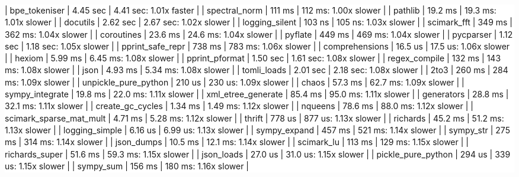 | bpe_tokeniser              | 4.45 sec                                                     | 4.41 sec: 1.01x faster                                                |
| spectral_norm              | 111 ms                                                       | 112 ms: 1.00x slower                                                  |
| pathlib                    | 19.2 ms                                                      | 19.3 ms: 1.01x slower                                                 |
| docutils                   | 2.62 sec                                                     | 2.67 sec: 1.02x slower                                                |
| logging_silent             | 103 ns                                                       | 105 ns: 1.03x slower                                                  |
| scimark_fft                | 349 ms                                                       | 362 ms: 1.04x slower                                                  |
| coroutines                 | 23.6 ms                                                      | 24.6 ms: 1.04x slower                                                 |
| pyflate                    | 449 ms                                                       | 469 ms: 1.04x slower                                                  |
| pycparser                  | 1.12 sec                                                     | 1.18 sec: 1.05x slower                                                |
| pprint_safe_repr           | 738 ms                                                       | 783 ms: 1.06x slower                                                  |
| comprehensions             | 16.5 us                                                      | 17.5 us: 1.06x slower                                                 |
| hexiom                     | 5.99 ms                                                      | 6.45 ms: 1.08x slower                                                 |
| pprint_pformat             | 1.50 sec                                                     | 1.61 sec: 1.08x slower                                                |
| regex_compile              | 132 ms                                                       | 143 ms: 1.08x slower                                                  |
| json                       | 4.93 ms                                                      | 5.34 ms: 1.08x slower                                                 |
| tomli_loads                | 2.01 sec                                                     | 2.18 sec: 1.08x slower                                                |
| 2to3                       | 260 ms                                                       | 284 ms: 1.09x slower                                                  |
| unpickle_pure_python       | 210 us                                                       | 230 us: 1.09x slower                                                  |
| chaos                      | 57.3 ms                                                      | 62.7 ms: 1.09x slower                                                 |
| sympy_integrate            | 19.8 ms                                                      | 22.0 ms: 1.11x slower                                                 |
| xml_etree_generate         | 85.4 ms                                                      | 95.0 ms: 1.11x slower                                                 |
| generators                 | 28.8 ms                                                      | 32.1 ms: 1.11x slower                                                 |
| create_gc_cycles           | 1.34 ms                                                      | 1.49 ms: 1.12x slower                                                 |
| nqueens                    | 78.6 ms                                                      | 88.0 ms: 1.12x slower                                                 |
| scimark_sparse_mat_mult    | 4.71 ms                                                      | 5.28 ms: 1.12x slower                                                 |
| thrift                     | 778 us                                                       | 877 us: 1.13x slower                                                  |
| richards                   | 45.2 ms                                                      | 51.2 ms: 1.13x slower                                                 |
| logging_simple             | 6.16 us                                                      | 6.99 us: 1.13x slower                                                 |
| sympy_expand               | 457 ms                                                       | 521 ms: 1.14x slower                                                  |
| sympy_str                  | 275 ms                                                       | 314 ms: 1.14x slower                                                  |
| json_dumps                 | 10.5 ms                                                      | 12.1 ms: 1.14x slower                                                 |
| scimark_lu                 | 113 ms                                                       | 129 ms: 1.15x slower                                                  |
| richards_super             | 51.6 ms                                                      | 59.3 ms: 1.15x slower                                                 |
| json_loads                 | 27.0 us                                                      | 31.0 us: 1.15x slower                                                 |
| pickle_pure_python         | 294 us                                                       | 339 us: 1.15x slower                                                  |
| sympy_sum                  | 156 ms                                                       | 180 ms: 1.16x slower                                                  |